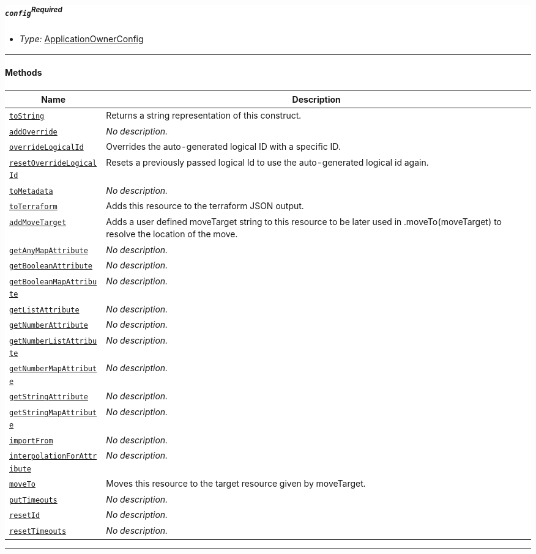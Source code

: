 ##### `config`<sup>Required</sup> <a name="config" id="@cdktf/provider-azuread.applicationOwner.ApplicationOwner.Initializer.parameter.config"></a>

- *Type:* <a href="#@cdktf/provider-azuread.applicationOwner.ApplicationOwnerConfig">ApplicationOwnerConfig</a>

---

#### Methods <a name="Methods" id="Methods"></a>

| **Name** | **Description** |
| --- | --- |
| <code><a href="#@cdktf/provider-azuread.applicationOwner.ApplicationOwner.toString">toString</a></code> | Returns a string representation of this construct. |
| <code><a href="#@cdktf/provider-azuread.applicationOwner.ApplicationOwner.addOverride">addOverride</a></code> | *No description.* |
| <code><a href="#@cdktf/provider-azuread.applicationOwner.ApplicationOwner.overrideLogicalId">overrideLogicalId</a></code> | Overrides the auto-generated logical ID with a specific ID. |
| <code><a href="#@cdktf/provider-azuread.applicationOwner.ApplicationOwner.resetOverrideLogicalId">resetOverrideLogicalId</a></code> | Resets a previously passed logical Id to use the auto-generated logical id again. |
| <code><a href="#@cdktf/provider-azuread.applicationOwner.ApplicationOwner.toMetadata">toMetadata</a></code> | *No description.* |
| <code><a href="#@cdktf/provider-azuread.applicationOwner.ApplicationOwner.toTerraform">toTerraform</a></code> | Adds this resource to the terraform JSON output. |
| <code><a href="#@cdktf/provider-azuread.applicationOwner.ApplicationOwner.addMoveTarget">addMoveTarget</a></code> | Adds a user defined moveTarget string to this resource to be later used in .moveTo(moveTarget) to resolve the location of the move. |
| <code><a href="#@cdktf/provider-azuread.applicationOwner.ApplicationOwner.getAnyMapAttribute">getAnyMapAttribute</a></code> | *No description.* |
| <code><a href="#@cdktf/provider-azuread.applicationOwner.ApplicationOwner.getBooleanAttribute">getBooleanAttribute</a></code> | *No description.* |
| <code><a href="#@cdktf/provider-azuread.applicationOwner.ApplicationOwner.getBooleanMapAttribute">getBooleanMapAttribute</a></code> | *No description.* |
| <code><a href="#@cdktf/provider-azuread.applicationOwner.ApplicationOwner.getListAttribute">getListAttribute</a></code> | *No description.* |
| <code><a href="#@cdktf/provider-azuread.applicationOwner.ApplicationOwner.getNumberAttribute">getNumberAttribute</a></code> | *No description.* |
| <code><a href="#@cdktf/provider-azuread.applicationOwner.ApplicationOwner.getNumberListAttribute">getNumberListAttribute</a></code> | *No description.* |
| <code><a href="#@cdktf/provider-azuread.applicationOwner.ApplicationOwner.getNumberMapAttribute">getNumberMapAttribute</a></code> | *No description.* |
| <code><a href="#@cdktf/provider-azuread.applicationOwner.ApplicationOwner.getStringAttribute">getStringAttribute</a></code> | *No description.* |
| <code><a href="#@cdktf/provider-azuread.applicationOwner.ApplicationOwner.getStringMapAttribute">getStringMapAttribute</a></code> | *No description.* |
| <code><a href="#@cdktf/provider-azuread.applicationOwner.ApplicationOwner.importFrom">importFrom</a></code> | *No description.* |
| <code><a href="#@cdktf/provider-azuread.applicationOwner.ApplicationOwner.interpolationForAttribute">interpolationForAttribute</a></code> | *No description.* |
| <code><a href="#@cdktf/provider-azuread.applicationOwner.ApplicationOwner.moveTo">moveTo</a></code> | Moves this resource to the target resource given by moveTarget. |
| <code><a href="#@cdktf/provider-azuread.applicationOwner.ApplicationOwner.putTimeouts">putTimeouts</a></code> | *No description.* |
| <code><a href="#@cdktf/provider-azuread.applicationOwner.ApplicationOwner.resetId">resetId</a></code> | *No description.* |
| <code><a href="#@cdktf/provider-azuread.applicationOwner.ApplicationOwner.resetTimeouts">resetTimeouts</a></code> | *No description.* |

---
